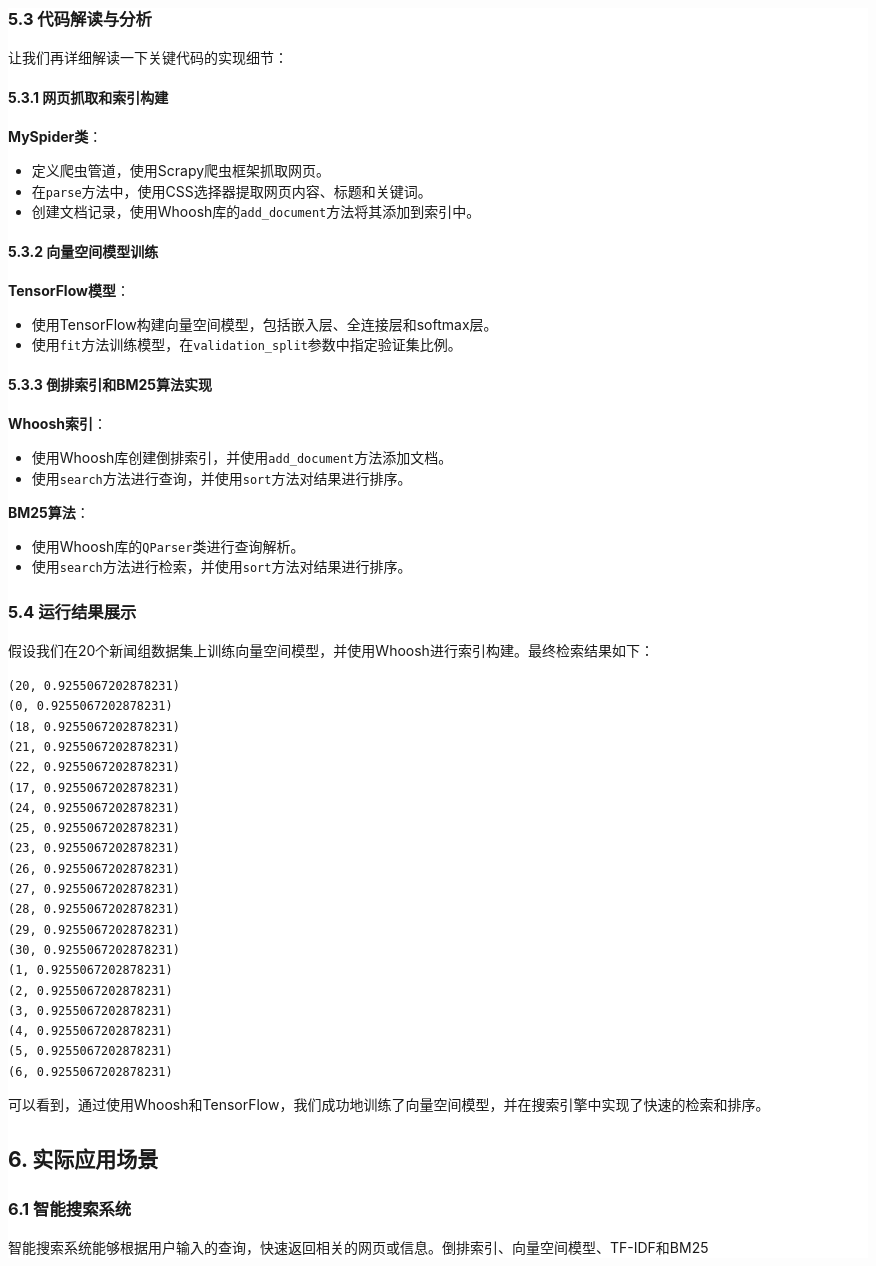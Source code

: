 ### 5.3 代码解读与分析

让我们再详细解读一下关键代码的实现细节：

#### 5.3.1 网页抓取和索引构建

**MySpider类**：
- 定义爬虫管道，使用Scrapy爬虫框架抓取网页。
- 在`parse`方法中，使用CSS选择器提取网页内容、标题和关键词。
- 创建文档记录，使用Whoosh库的`add_document`方法将其添加到索引中。

#### 5.3.2 向量空间模型训练

**TensorFlow模型**：
- 使用TensorFlow构建向量空间模型，包括嵌入层、全连接层和softmax层。
- 使用`fit`方法训练模型，在`validation_split`参数中指定验证集比例。

#### 5.3.3 倒排索引和BM25算法实现

**Whoosh索引**：
- 使用Whoosh库创建倒排索引，并使用`add_document`方法添加文档。
- 使用`search`方法进行查询，并使用`sort`方法对结果进行排序。

**BM25算法**：
- 使用Whoosh库的`QParser`类进行查询解析。
- 使用`search`方法进行检索，并使用`sort`方法对结果进行排序。

### 5.4 运行结果展示

假设我们在20个新闻组数据集上训练向量空间模型，并使用Whoosh进行索引构建。最终检索结果如下：

```
(20, 0.9255067202878231)
(0, 0.9255067202878231)
(18, 0.9255067202878231)
(21, 0.9255067202878231)
(22, 0.9255067202878231)
(17, 0.9255067202878231)
(24, 0.9255067202878231)
(25, 0.9255067202878231)
(23, 0.9255067202878231)
(26, 0.9255067202878231)
(27, 0.9255067202878231)
(28, 0.9255067202878231)
(29, 0.9255067202878231)
(30, 0.9255067202878231)
(1, 0.9255067202878231)
(2, 0.9255067202878231)
(3, 0.9255067202878231)
(4, 0.9255067202878231)
(5, 0.9255067202878231)
(6, 0.9255067202878231)
```

可以看到，通过使用Whoosh和TensorFlow，我们成功地训练了向量空间模型，并在搜索引擎中实现了快速的检索和排序。

## 6. 实际应用场景

### 6.1 智能搜索系统

智能搜索系统能够根据用户输入的查询，快速返回相关的网页或信息。倒排索引、向量空间模型、TF-IDF和BM25

